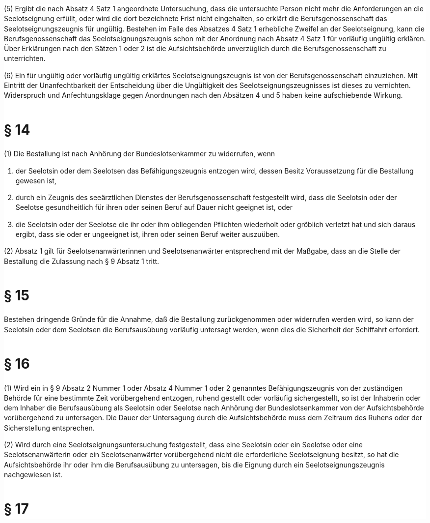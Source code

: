 (5) Ergibt die nach Absatz 4 Satz 1 angeordnete Untersuchung, dass die untersuchte Person nicht mehr die Anforderungen an die Seelotseignung erfüllt, oder wird die dort bezeichnete Frist nicht eingehalten, so erklärt die Berufsgenossenschaft das Seelotseignungszeugnis für ungültig. Bestehen im Falle des Absatzes 4 Satz 1 erhebliche Zweifel an der Seelotseignung, kann die Berufsgenossenschaft das Seelotseignungszeugnis schon mit der Anordnung nach Absatz 4 Satz 1 für vorläufig ungültig erklären. Über Erklärungen nach den Sätzen 1 oder 2 ist die Aufsichtsbehörde unverzüglich durch die Berufsgenossenschaft zu unterrichten.

(6) Ein für ungültig oder vorläufig ungültig erklärtes Seelotseignungszeugnis ist von der Berufsgenossenschaft einzuziehen. Mit Eintritt der Unanfechtbarkeit der Entscheidung über die Ungültigkeit des Seelotseignungszeugnisses ist dieses zu vernichten. Widerspruch und Anfechtungsklage gegen Anordnungen nach den Absätzen 4 und 5 haben keine aufschiebende Wirkung.

# § 14

(1) Die Bestallung ist nach Anhörung der Bundeslotsenkammer zu widerrufen, wenn

1. der Seelotsin oder dem Seelotsen das Befähigungszeugnis entzogen wird, dessen Besitz Voraussetzung für die Bestallung gewesen ist,

2. durch ein Zeugnis des seeärztlichen Dienstes der Berufsgenossenschaft festgestellt wird, dass die Seelotsin oder der Seelotse gesundheitlich für ihren oder seinen Beruf auf Dauer nicht geeignet ist, oder

3. die Seelotsin oder der Seelotse die ihr oder ihm obliegenden Pflichten wiederholt oder gröblich verletzt hat und sich daraus ergibt, dass sie oder er ungeeignet ist, ihren oder seinen Beruf weiter auszuüben.

(2) Absatz 1 gilt für Seelotsenanwärterinnen und Seelotsenanwärter entsprechend mit der Maßgabe, dass an die Stelle der Bestallung die Zulassung nach § 9 Absatz 1 tritt.

# § 15

Bestehen dringende Gründe für die Annahme, daß die Bestallung zurückgenommen oder widerrufen werden wird, so kann der Seelotsin oder dem Seelotsen die Berufsausübung vorläufig untersagt werden, wenn dies die Sicherheit der Schiffahrt erfordert.

# § 16

(1) Wird ein in § 9 Absatz 2 Nummer 1 oder Absatz 4 Nummer 1 oder 2 genanntes Befähigungszeugnis von der zuständigen Behörde für eine bestimmte Zeit vorübergehend entzogen, ruhend gestellt oder vorläufig sichergestellt, so ist der Inhaberin oder dem Inhaber die Berufsausübung als Seelotsin oder Seelotse nach Anhörung der Bundeslotsenkammer von der Aufsichtsbehörde vorübergehend zu untersagen. Die Dauer der Untersagung durch die Aufsichtsbehörde muss dem Zeitraum des Ruhens oder der Sicherstellung entsprechen.

(2) Wird durch eine Seelotseignungsuntersuchung festgestellt, dass eine Seelotsin oder ein Seelotse oder eine Seelotsenanwärterin oder ein Seelotsenanwärter vorübergehend nicht die erforderliche Seelotseignung besitzt, so hat die Aufsichtsbehörde ihr oder ihm die Berufsausübung zu untersagen, bis die Eignung durch ein Seelotseignungszeugnis nachgewiesen ist.

# § 17
